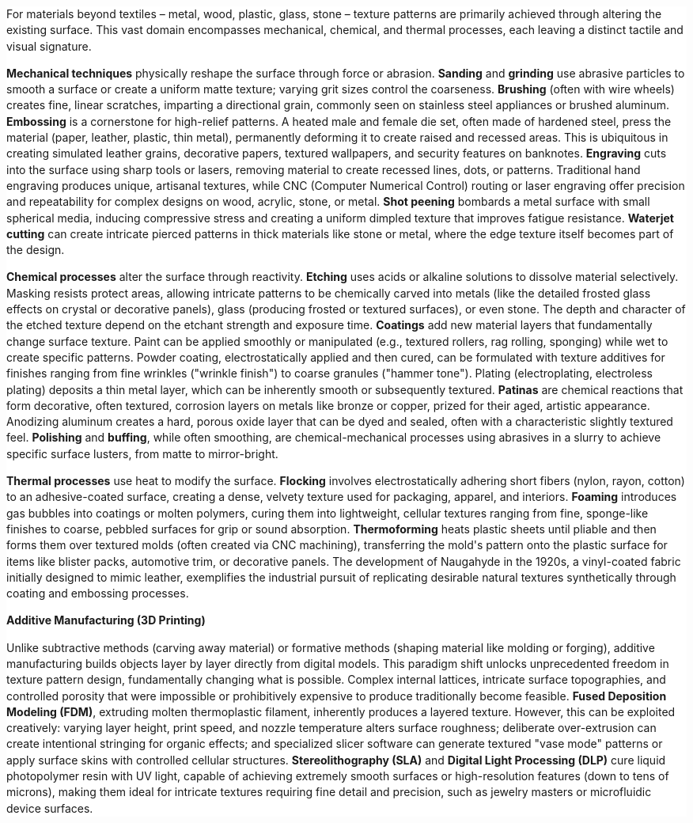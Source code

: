 For materials beyond textiles – metal, wood, plastic, glass, stone – texture patterns are primarily achieved through altering the existing surface. This vast domain encompasses mechanical, chemical, and thermal processes, each leaving a distinct tactile and visual signature.

**Mechanical techniques** physically reshape the surface through force or abrasion. **Sanding** and **grinding** use abrasive particles to smooth a surface or create a uniform matte texture; varying grit sizes control the coarseness. **Brushing** (often with wire wheels) creates fine, linear scratches, imparting a directional grain, commonly seen on stainless steel appliances or brushed aluminum. **Embossing** is a cornerstone for high-relief patterns. A heated male and female die set, often made of hardened steel, press the material (paper, leather, plastic, thin metal), permanently deforming it to create raised and recessed areas. This is ubiquitous in creating simulated leather grains, decorative papers, textured wallpapers, and security features on banknotes. **Engraving** cuts into the surface using sharp tools or lasers, removing material to create recessed lines, dots, or patterns. Traditional hand engraving produces unique, artisanal textures, while CNC (Computer Numerical Control) routing or laser engraving offer precision and repeatability for complex designs on wood, acrylic, stone, or metal. **Shot peening** bombards a metal surface with small spherical media, inducing compressive stress and creating a uniform dimpled texture that improves fatigue resistance. **Waterjet cutting** can create intricate pierced patterns in thick materials like stone or metal, where the edge texture itself becomes part of the design.

**Chemical processes** alter the surface through reactivity. **Etching** uses acids or alkaline solutions to dissolve material selectively. Masking resists protect areas, allowing intricate patterns to be chemically carved into metals (like the detailed frosted glass effects on crystal or decorative panels), glass (producing frosted or textured surfaces), or even stone. The depth and character of the etched texture depend on the etchant strength and exposure time. **Coatings** add new material layers that fundamentally change surface texture. Paint can be applied smoothly or manipulated (e.g., textured rollers, rag rolling, sponging) while wet to create specific patterns. Powder coating, electrostatically applied and then cured, can be formulated with texture additives for finishes ranging from fine wrinkles ("wrinkle finish") to coarse granules ("hammer tone"). Plating (electroplating, electroless plating) deposits a thin metal layer, which can be inherently smooth or subsequently textured. **Patinas** are chemical reactions that form decorative, often textured, corrosion layers on metals like bronze or copper, prized for their aged, artistic appearance. Anodizing aluminum creates a hard, porous oxide layer that can be dyed and sealed, often with a characteristic slightly textured feel. **Polishing** and **buffing**, while often smoothing, are chemical-mechanical processes using abrasives in a slurry to achieve specific surface lusters, from matte to mirror-bright.

**Thermal processes** use heat to modify the surface. **Flocking** involves electrostatically adhering short fibers (nylon, rayon, cotton) to an adhesive-coated surface, creating a dense, velvety texture used for packaging, apparel, and interiors. **Foaming** introduces gas bubbles into coatings or molten polymers, curing them into lightweight, cellular textures ranging from fine, sponge-like finishes to coarse, pebbled surfaces for grip or sound absorption. **Thermoforming** heats plastic sheets until pliable and then forms them over textured molds (often created via CNC machining), transferring the mold's pattern onto the plastic surface for items like blister packs, automotive trim, or decorative panels. The development of Naugahyde in the 1920s, a vinyl-coated fabric initially designed to mimic leather, exemplifies the industrial pursuit of replicating desirable natural textures synthetically through coating and embossing processes.

**Additive Manufacturing (3D Printing)**

Unlike subtractive methods (carving away material) or formative methods (shaping material like molding or forging), additive manufacturing builds objects layer by layer directly from digital models. This paradigm shift unlocks unprecedented freedom in texture pattern design, fundamentally changing what is possible. Complex internal lattices, intricate surface topographies, and controlled porosity that were impossible or prohibitively expensive to produce traditionally become feasible. **Fused Deposition Modeling (FDM)**, extruding molten thermoplastic filament, inherently produces a layered texture. However, this can be exploited creatively: varying layer height, print speed, and nozzle temperature alters surface roughness; deliberate over-extrusion can create intentional stringing for organic effects; and specialized slicer software can generate textured "vase mode" patterns or apply surface skins with controlled cellular structures. **Stereolithography (SLA)** and **Digital Light Processing (DLP)** cure liquid photopolymer resin with UV light, capable of achieving extremely smooth surfaces or high-resolution features (down to tens of microns), making them ideal for intricate textures requiring fine detail and precision, such as jewelry masters or microfluidic device surfaces.
